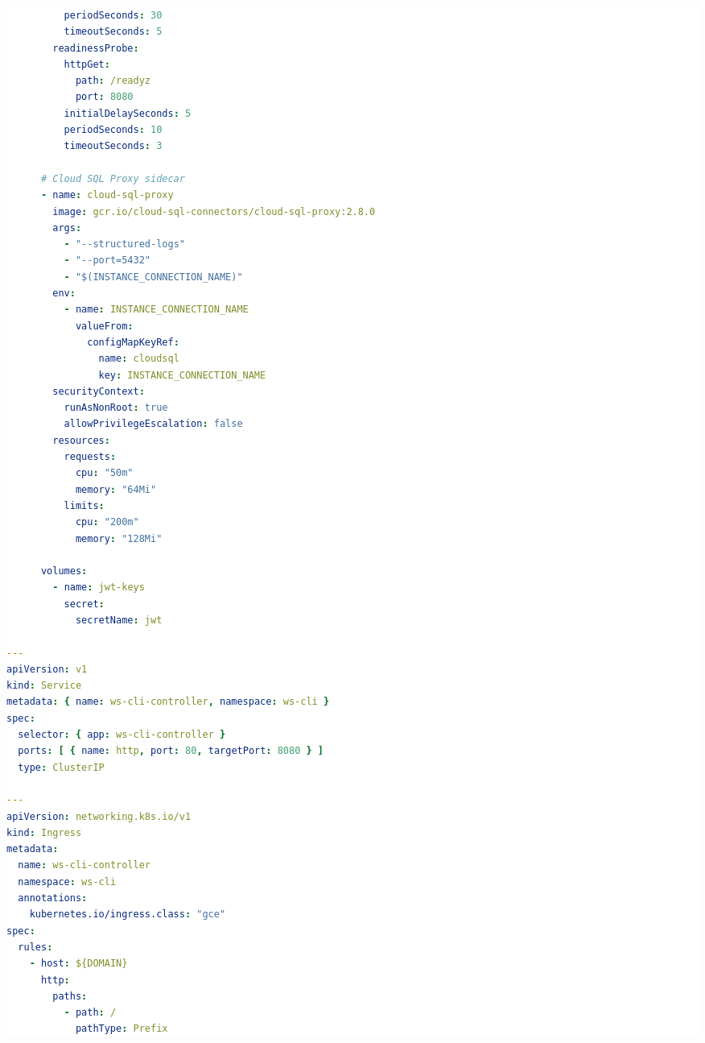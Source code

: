```yaml
          periodSeconds: 30
          timeoutSeconds: 5
        readinessProbe:
          httpGet:
            path: /readyz
            port: 8080
          initialDelaySeconds: 5
          periodSeconds: 10
          timeoutSeconds: 3

      # Cloud SQL Proxy sidecar
      - name: cloud-sql-proxy
        image: gcr.io/cloud-sql-connectors/cloud-sql-proxy:2.8.0
        args:
          - "--structured-logs"
          - "--port=5432"
          - "$(INSTANCE_CONNECTION_NAME)"
        env:
          - name: INSTANCE_CONNECTION_NAME
            valueFrom:
              configMapKeyRef:
                name: cloudsql
                key: INSTANCE_CONNECTION_NAME
        securityContext:
          runAsNonRoot: true
          allowPrivilegeEscalation: false
        resources:
          requests:
            cpu: "50m"
            memory: "64Mi"
          limits:
            cpu: "200m"
            memory: "128Mi"

      volumes:
        - name: jwt-keys
          secret:
            secretName: jwt

---
apiVersion: v1
kind: Service
metadata: { name: ws-cli-controller, namespace: ws-cli }
spec:
  selector: { app: ws-cli-controller }
  ports: [ { name: http, port: 80, targetPort: 8080 } ]
  type: ClusterIP

---
apiVersion: networking.k8s.io/v1
kind: Ingress
metadata:
  name: ws-cli-controller
  namespace: ws-cli
  annotations:
    kubernetes.io/ingress.class: "gce"
spec:
  rules:
    - host: ${DOMAIN}
      http:
        paths:
          - path: /
            pathType: Prefix
```